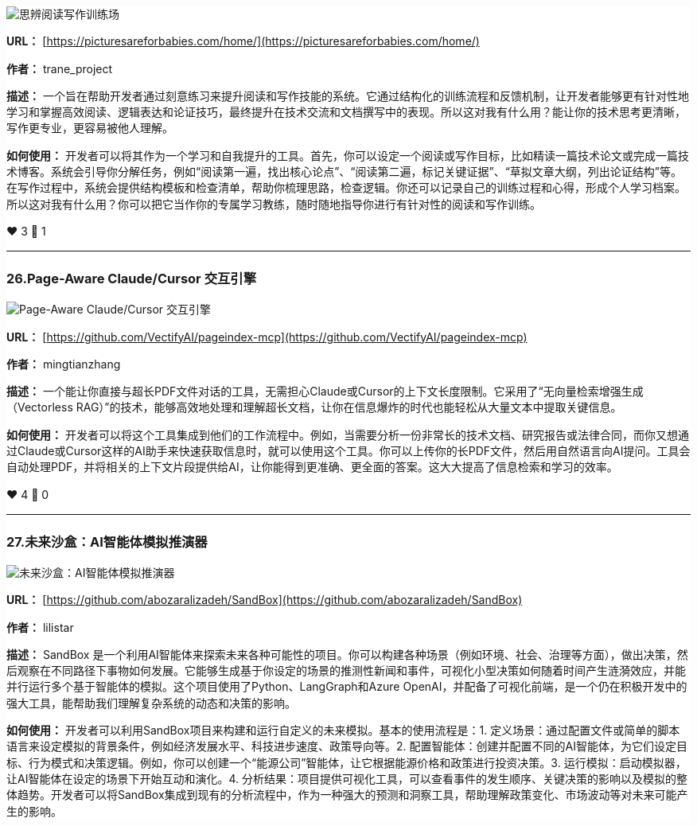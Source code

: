 ![思辨阅读写作训练场](https://showhntoday.com/images/45290805.png)

**URL：** [https://picturesareforbabies.com/home/](https://picturesareforbabies.com/home/)

**作者：** trane_project

**描述：**
一个旨在帮助开发者通过刻意练习来提升阅读和写作技能的系统。它通过结构化的训练流程和反馈机制，让开发者能够更有针对性地学习和掌握高效阅读、逻辑表达和论证技巧，最终提升在技术交流和文档撰写中的表现。所以这对我有什么用？能让你的技术思考更清晰，写作更专业，更容易被他人理解。

**如何使用：**
开发者可以将其作为一个学习和自我提升的工具。首先，你可以设定一个阅读或写作目标，比如精读一篇技术论文或完成一篇技术博客。系统会引导你分解任务，例如“阅读第一遍，找出核心论点”、“阅读第二遍，标记关键证据”、“草拟文章大纲，列出论证结构”等。在写作过程中，系统会提供结构模板和检查清单，帮助你梳理思路，检查逻辑。你还可以记录自己的训练过程和心得，形成个人学习档案。所以这对我有什么用？你可以把它当作你的专属学习教练，随时随地指导你进行有针对性的阅读和写作训练。

❤️ 3   💬 1

---

### 26.Page-Aware Claude/Cursor 交互引擎

![Page-Aware Claude/Cursor 交互引擎](https://showhntoday.com/images/45292121.png)

**URL：** [https://github.com/VectifyAI/pageindex-mcp](https://github.com/VectifyAI/pageindex-mcp)

**作者：** mingtianzhang

**描述：**
一个能让你直接与超长PDF文件对话的工具，无需担心Claude或Cursor的上下文长度限制。它采用了“无向量检索增强生成（Vectorless RAG）”的技术，能够高效地处理和理解超长文档，让你在信息爆炸的时代也能轻松从大量文本中提取关键信息。

**如何使用：**
开发者可以将这个工具集成到他们的工作流程中。例如，当需要分析一份非常长的技术文档、研究报告或法律合同，而你又想通过Claude或Cursor这样的AI助手来快速获取信息时，就可以使用这个工具。你可以上传你的长PDF文件，然后用自然语言向AI提问。工具会自动处理PDF，并将相关的上下文片段提供给AI，让你能得到更准确、更全面的答案。这大大提高了信息检索和学习的效率。

❤️ 4   💬 0

---

### 27.未来沙盒：AI智能体模拟推演器

![未来沙盒：AI智能体模拟推演器](https://showhntoday.com/images/45292189.png)

**URL：** [https://github.com/abozaralizadeh/SandBox](https://github.com/abozaralizadeh/SandBox)

**作者：** lilistar

**描述：**
SandBox 是一个利用AI智能体来探索未来各种可能性的项目。你可以构建各种场景（例如环境、社会、治理等方面），做出决策，然后观察在不同路径下事物如何发展。它能够生成基于你设定的场景的推测性新闻和事件，可视化小型决策如何随着时间产生涟漪效应，并能并行运行多个基于智能体的模拟。这个项目使用了Python、LangGraph和Azure OpenAI，并配备了可视化前端，是一个仍在积极开发中的强大工具，能帮助我们理解复杂系统的动态和决策的影响。

**如何使用：**
开发者可以利用SandBox项目来构建和运行自定义的未来模拟。基本的使用流程是：1.  定义场景：通过配置文件或简单的脚本语言来设定模拟的背景条件，例如经济发展水平、科技进步速度、政策导向等。2.  配置智能体：创建并配置不同的AI智能体，为它们设定目标、行为模式和决策逻辑。例如，你可以创建一个“能源公司”智能体，让它根据能源价格和政策进行投资决策。3.  运行模拟：启动模拟器，让AI智能体在设定的场景下开始互动和演化。4.  分析结果：项目提供可视化工具，可以查看事件的发生顺序、关键决策的影响以及模拟的整体趋势。开发者可以将SandBox集成到现有的分析流程中，作为一种强大的预测和洞察工具，帮助理解政策变化、市场波动等对未来可能产生的影响。
